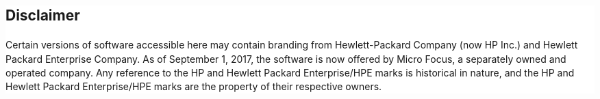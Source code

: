 ## Disclaimer
Certain versions of software accessible here may contain branding from Hewlett-Packard Company (now HP Inc.) and Hewlett Packard Enterprise Company.  As of September 1, 2017, the software is now offered by Micro Focus, a separately owned and operated company.  Any reference to the HP and Hewlett Packard Enterprise/HPE marks is historical in nature, and the HP and Hewlett Packard Enterprise/HPE marks are the property of their respective owners.

